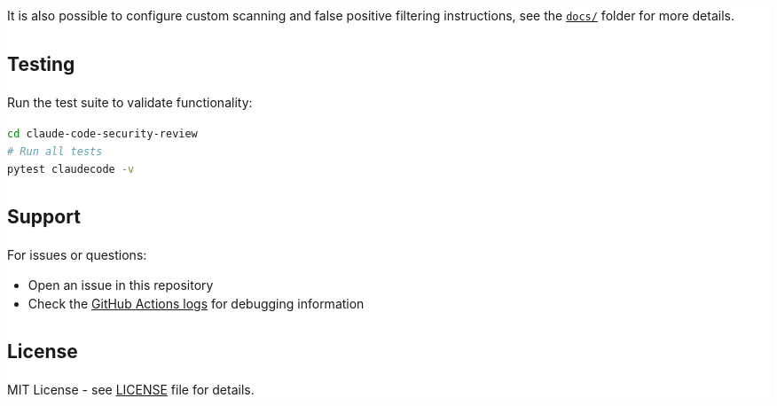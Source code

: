 It is also possible to configure custom scanning and false positive filtering instructions, see the [`docs/`](docs/) folder for more details.  

## Testing

Run the test suite to validate functionality:

```bash
cd claude-code-security-review
# Run all tests
pytest claudecode -v
```

## Support

For issues or questions:
- Open an issue in this repository
- Check the [GitHub Actions logs](https://docs.github.com/en/actions/monitoring-and-troubleshooting-workflows/viewing-workflow-run-history) for debugging information

## License

MIT License - see [LICENSE](LICENSE) file for details.
